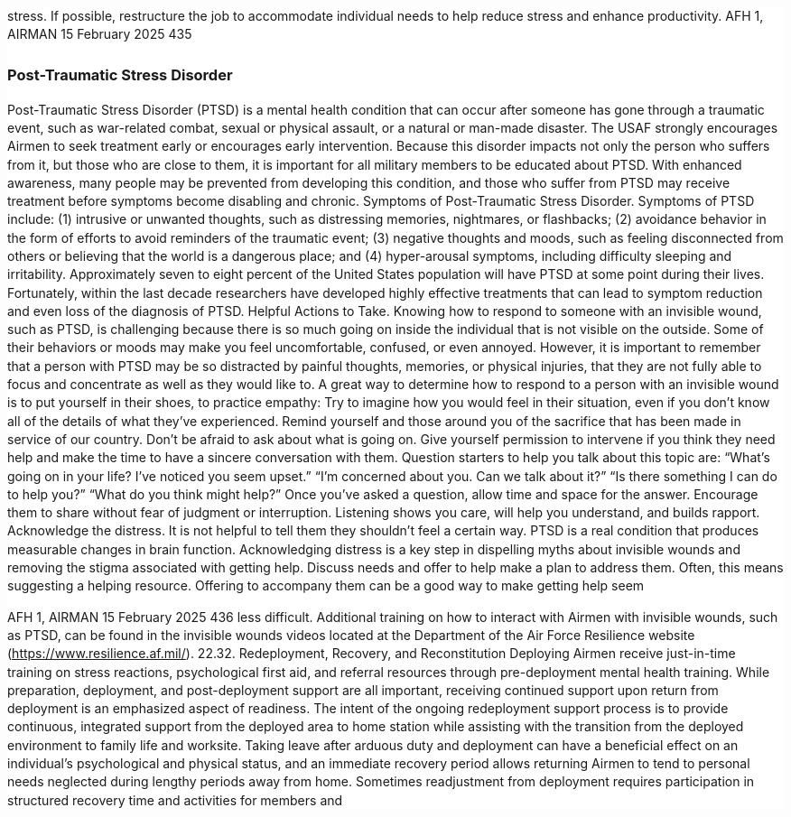 stress. If possible, restructure the job to accommodate individual needs to help reduce stress and
enhance productivity. 
AFH 1, AIRMAN 15 February 2025
435
### Post-Traumatic Stress Disorder
Post-Traumatic Stress Disorder (PTSD) is a mental health condition that can occur after someone
has gone through a traumatic event, such as war-related combat, sexual or physical assault, or a
natural or man-made disaster. The USAF strongly encourages Airmen to seek treatment early or
encourages early intervention. Because this disorder impacts not only the person who suffers from
it, but those who are close to them, it is important for all military members to be educated about
PTSD. With enhanced awareness, many people may be prevented from developing this condition, and those who suffer from PTSD may receive treatment before symptoms become disabling and
chronic. Symptoms of Post-Traumatic Stress Disorder. Symptoms of PTSD include: (1) intrusive or
unwanted thoughts, such as distressing memories, nightmares, or flashbacks; (2) avoidance
behavior in the form of efforts to avoid reminders of the traumatic event; (3) negative thoughts
and moods, such as feeling disconnected from others or believing that the world is a dangerous
place; and (4) hyper-arousal symptoms, including difficulty sleeping and irritability. Approximately seven to eight percent of the United States population will have PTSD at some
point during their lives. Fortunately, within the last decade researchers have developed highly
effective treatments that can lead to symptom reduction and even loss of the diagnosis of PTSD. Helpful Actions to Take. Knowing how to respond to someone with an invisible wound, such as
PTSD, is challenging because there is so much going on inside the individual that is not visible on
the outside. Some of their behaviors or moods may make you feel uncomfortable, confused, or
even annoyed. However, it is important to remember that a person with PTSD may be so distracted
by painful thoughts, memories, or physical injuries, that they are not fully able to focus and
concentrate as well as they would like to. A great way to determine how to respond to a person with an invisible wound is to put yourself in
their shoes, to practice empathy: Try to imagine how you would feel in their situation, even if you don’t know all of the details
of what they’ve experienced. Remind yourself and those around you of the sacrifice that has been made in service of our
country. Don’t be afraid to ask about what is going on. Give yourself permission to intervene if you think
they need help and make the time to have a sincere conversation with them. Question starters
to help you talk about this topic are: “What’s going on in your life? I’ve noticed you seem upset.” “I’m concerned about you. Can we talk about it?”
“Is there something I can do to help you?” “What do you think might help?”
Once you’ve asked a question, allow time and space for the answer. Encourage them to share
without fear of judgment or interruption. Listening shows you care, will help you understand, and builds rapport. Acknowledge the distress. It is not helpful to tell them they shouldn’t feel a certain way. PTSD
is a real condition that produces measurable changes in brain function. Acknowledging distress
is a key step in dispelling myths about invisible wounds and removing the stigma associated
with getting help. Discuss needs and offer to help make a plan to address them. Often, this means suggesting a
helping resource. Offering to accompany them can be a good way to make getting help seem

AFH 1, AIRMAN 15 February 2025
436
less difficult. Additional training on how to interact with Airmen with invisible wounds, such as PTSD, can be
found in the invisible wounds videos located at the Department of the Air Force Resilience
website (https://www.resilience.af.mil/). 22.32. Redeployment, Recovery, and Reconstitution
Deploying Airmen receive just-in-time training on stress reactions, psychological first aid, and
referral resources through pre-deployment mental health training. While preparation, deployment, and post-deployment support are all important, receiving continued support upon return from
deployment is an emphasized aspect of readiness. The intent of the ongoing redeployment support
process is to provide continuous, integrated support from the deployed area to home station while
assisting with the transition from the deployed environment to family life and worksite. Taking
leave after arduous duty and deployment can have a beneficial effect on an individual’s
psychological and physical status, and an immediate recovery period allows returning Airmen to
tend to personal needs neglected during lengthy periods away from home. Sometimes readjustment
from deployment requires participation in structured recovery time and activities for members and